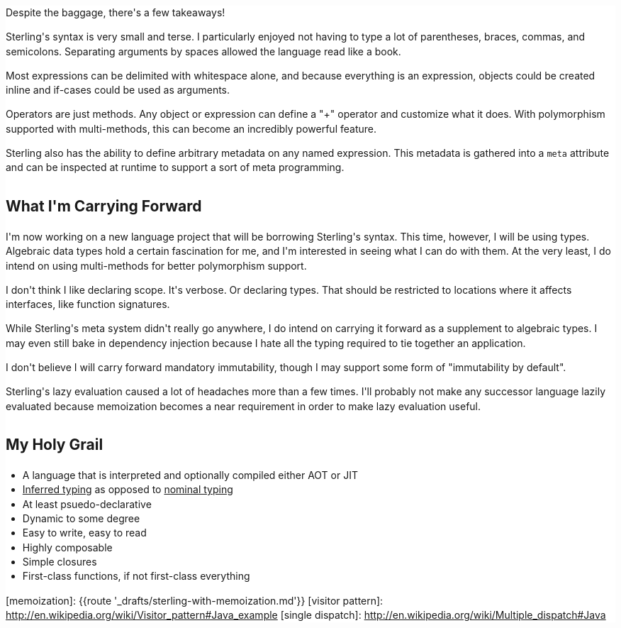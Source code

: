 Despite the baggage, there's a few takeaways!

Sterling's syntax is very small and terse. I particularly enjoyed not having to
type a lot of parentheses, braces, commas, and semicolons. Separating arguments
by spaces allowed the language read like a book.

Most expressions can be delimited with whitespace alone, and because everything
is an expression, objects could be created inline and if-cases could be used as
arguments.

Operators are just methods. Any object or expression can define a "+" operator
and customize what it does. With polymorphism supported with multi-methods, this
can become an incredibly powerful feature.

Sterling also has the ability to define arbitrary metadata on any named
expression. This metadata is gathered into a `meta` attribute and can be
inspected at runtime to support a sort of meta programming.

## What I'm Carrying Forward

I'm now working on a new language project that will be borrowing Sterling's
syntax. This time, however, I will be using types. Algebraic data types hold a
certain fascination for me, and I'm interested in seeing what I can do with
them. At the very least, I do intend on using multi-methods for better
polymorphism support.

I don't think I like declaring scope. It's verbose. Or declaring types. That
should be restricted to locations where it affects interfaces, like function
signatures.

While Sterling's meta system didn't really go anywhere, I do intend on carrying
it forward as a supplement to algebraic types. I may even still bake in
dependency injection because I hate all the typing required to tie together an
application.

I don't believe I will carry forward mandatory immutability, though I may
support some form of "immutability by default".

Sterling's lazy evaluation caused a lot of headaches more than a few times.
I'll probably not make any successor language lazily evaluated because
memoization becomes a near requirement in order to make lazy evaluation useful.

## My Holy Grail

* A language that is interpreted and optionally compiled either AOT or JIT
* [Inferred typing][] as opposed to [nominal typing][]
* At least psuedo-declarative
* Dynamic to some degree
* Easy to write, easy to read
* Highly composable
* Simple closures
* First-class functions, if not first-class everything

[Sterling]: https://github.com/lmcgrath/sterling
[Lambda Calculus]: http://en.wikipedia.org/wiki/Lambda_calculus
[Inferred typing]: http://en.wikipedia.org/wiki/Type_inference
[nominal typing]: http://en.wikipedia.org/wiki/Nominative_type_system
[virtually anywhere for anything]: http://brandonbyars.com/2008/07/21/orthogonality/
[directly into a language]: http://paulhammant.com/blog/crazy-bob-and-type-safety-for-dependency-injection.html/
[open/closed principle]: http://en.wikipedia.org/wiki/Open/closed_principle
[memoization]: {{route '_drafts/sterling-with-memoization.md'}}
[visitor pattern]: http://en.wikipedia.org/wiki/Visitor_pattern#Java_example
[single dispatch]: http://en.wikipedia.org/wiki/Multiple_dispatch#Java

